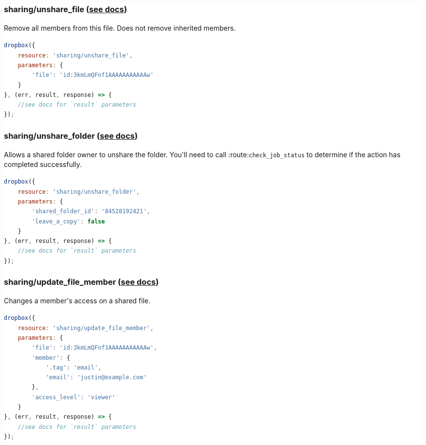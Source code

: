 
### sharing/unshare_file ([see docs](https://www.dropbox.com/developers/documentation/http/documentation#sharing-unshare_file))
Remove all members from this file. Does not remove inherited members.

```js
dropbox({
    resource: 'sharing/unshare_file',
    parameters: {
        'file': 'id:3kmLmQFnf1AAAAAAAAAAAw'
    }
}, (err, result, response) => {
    //see docs for `result` parameters
});
```


### sharing/unshare_folder ([see docs](https://www.dropbox.com/developers/documentation/http/documentation#sharing-unshare_folder))
Allows a shared folder owner to unshare the folder.
You'll need to call :route:`check_job_status` to determine if the action has completed successfully.

```js
dropbox({
    resource: 'sharing/unshare_folder',
    parameters: {
        'shared_folder_id': '84528192421',
        'leave_a_copy': false
    }
}, (err, result, response) => {
    //see docs for `result` parameters
});
```


### sharing/update_file_member ([see docs](https://www.dropbox.com/developers/documentation/http/documentation#sharing-update_file_member))
Changes a member's access on a shared file.

```js
dropbox({
    resource: 'sharing/update_file_member',
    parameters: {
        'file': 'id:3kmLmQFnf1AAAAAAAAAAAw',
        'member': {
            '.tag': 'email',
            'email': 'justin@example.com'
        },
        'access_level': 'viewer'
    }
}, (err, result, response) => {
    //see docs for `result` parameters
});
```
